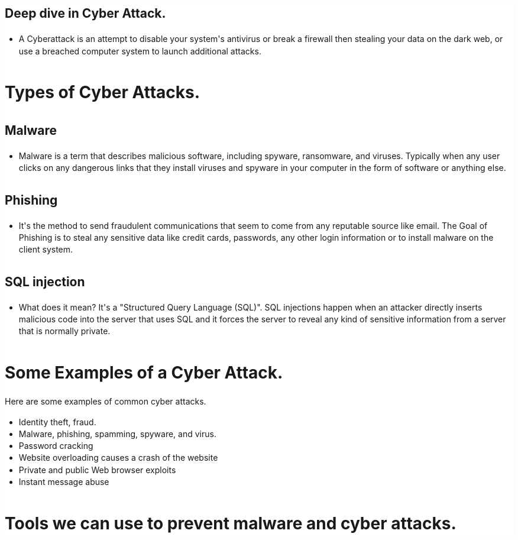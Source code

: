 ##

## Deep dive in Cyber Attack.

- A Cyberattack is an attempt to disable your system&#39;s antivirus or break a firewall then stealing your data on the dark web, or use a breached computer system to launch additional attacks.

##

# Types of Cyber Attacks.

###

## Malware

- Malware is a term that describes malicious software, including spyware, ransomware, and viruses. Typically when any user clicks on any dangerous links that they install viruses and spyware in your computer in the form of software or anything else.

###

## Phishing

- It&#39;s the method to send fraudulent communications that seem to come from any reputable source like email. The Goal of Phishing is to steal any sensitive data like credit cards, passwords, any other login information or to install malware on the client system.

###

## SQL injection

- What does it mean? It&#39;s a &quot;Structured Query Language (SQL)&quot;. SQL injections happen when an attacker directly inserts malicious code into the server that uses SQL and it forces the server to reveal any kind of sensitive information from a server that is normally private.

##

# Some Examples of a Cyber Attack.

Here are some examples of common cyber attacks.

- Identity theft, fraud.
- Malware, phishing, spamming, spyware, and virus.
- Password cracking
- Website overloading causes a crash of the website
- Private and public Web browser exploits
- Instant message abuse

##

# Tools we can use to prevent malware and cyber attacks.
